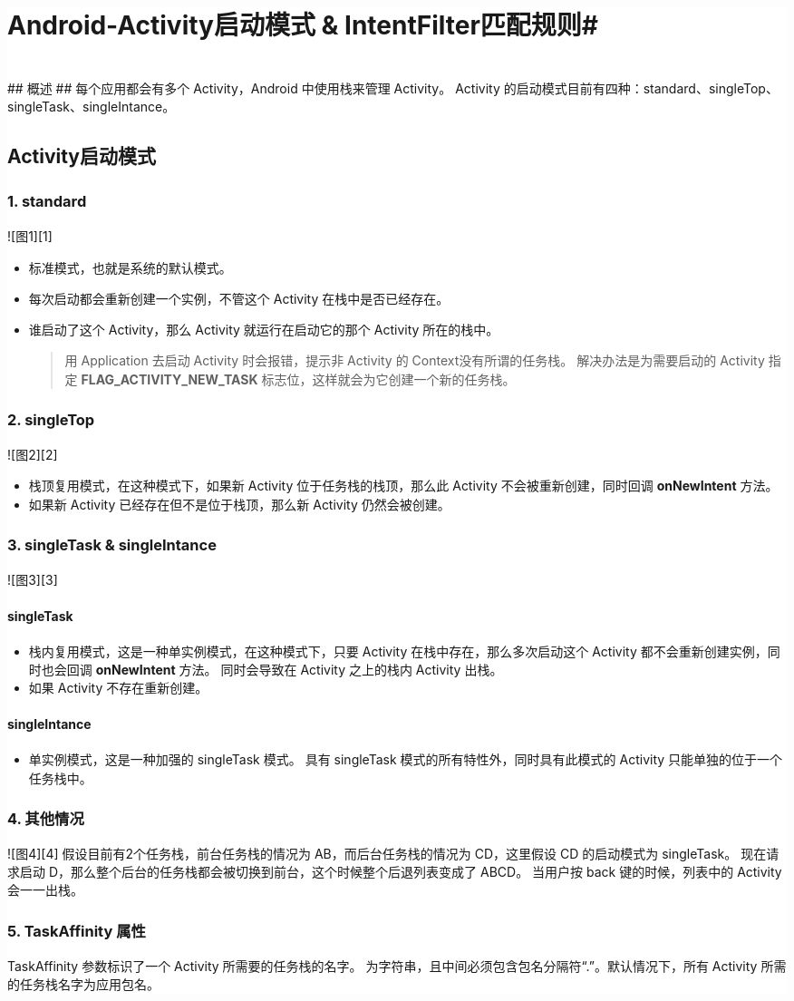 # Android-Activity启动模式 & IntentFilter匹配规则#
<br>
## 概述 ##
每个应用都会有多个 Activity，Android 中使用栈来管理 Activity。 Activity 的启动模式目前有四种：standard、singleTop、singleTask、singleIntance。


## Activity启动模式 ##
### 1. standard ###
![图1][1]

- 标准模式，也就是系统的默认模式。
- 每次启动都会重新创建一个实例，不管这个 Activity 在栈中是否已经存在。
- 谁启动了这个 Activity，那么 Activity 就运行在启动它的那个 Activity 所在的栈中。

	> 用 Application 去启动 Activity 时会报错，提示非 Activity 的 Context没有所谓的任务栈。
	> 解决办法是为需要启动的 Activity 指定 **FLAG_ACTIVITY_NEW_TASK** 标志位，这样就会为它创建一个新的任务栈。


### 2. singleTop ###
![图2][2]



- 栈顶复用模式，在这种模式下，如果新 Activity 位于任务栈的栈顶，那么此 Activity 不会被重新创建，同时回调 **onNewIntent** 方法。
- 如果新 Activity 已经存在但不是位于栈顶，那么新 Activity 仍然会被创建。


### 3. singleTask & singleIntance ###
![图3][3]


#### singleTask ####
- 栈内复用模式，这是一种单实例模式，在这种模式下，只要 Activity 在栈中存在，那么多次启动这个 Activity 都不会重新创建实例，同时也会回调 **onNewIntent** 方法。 同时会导致在 Activity 之上的栈内 Activity 出栈。
- 如果 Activity 不存在重新创建。

#### singleIntance ####
- 单实例模式，这是一种加强的 singleTask 模式。 具有 singleTask 模式的所有特性外，同时具有此模式的 Activity 只能单独的位于一个任务栈中。


### 4. 其他情况 ###
![图4][4]
假设目前有2个任务栈，前台任务栈的情况为 AB，而后台任务栈的情况为 CD，这里假设 CD 的启动模式为 singleTask。 现在请求启动 D，那么整个后台的任务栈都会被切换到前台，这个时候整个后退列表变成了 ABCD。 当用户按 back 键的时候，列表中的 Activity 会一一出栈。


### 5. TaskAffinity 属性 ###
TaskAffinity 参数标识了一个 Activity 所需要的任务栈的名字。 为字符串，且中间必须包含包名分隔符“.”。默认情况下，所有 Activity 所需的任务栈名字为应用包名。
